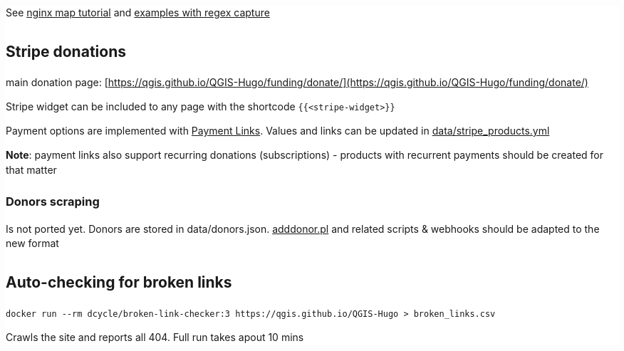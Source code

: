 See [nginx map tutorial](https://gauravswaroop.medium.com/nginx-bulk-url-redirect-with-map-47c2cd6ad50a) and [examples with regex capture](https://dzone.com/articles/about-using-regexp-in-nginx-map)

## Stripe donations

main donation page: [https://qgis.github.io/QGIS-Hugo/funding/donate/](https://qgis.github.io/QGIS-Hugo/funding/donate/)

Stripe widget can be included to any page with the shortcode `{{<stripe-widget>}}`

Payment options are implemented with [Payment Links](https://docs.stripe.com/no-code/payment-links). Values and links can be updated in [data/stripe_products.yml](https://github.com/qgis/QGIS-Hugo/blob/main/data/stripe_products.yml)

**Note**: payment links also support recurring donations (subscriptions) - products with recurrent payments should be created for that matter

### Donors scraping

Is not ported yet. Donors are stored in data/donors.json. [adddonor.pl](https://github.com/qgis/QGIS-Website/blob/master/scripts/adddonor.pl) and related scripts & webhooks should be adapted to the new format

## Auto-checking for broken links

```
docker run --rm dcycle/broken-link-checker:3 https://qgis.github.io/QGIS-Hugo > broken_links.csv
```

Crawls the site and reports all 404. Full run takes apout 10 mins
